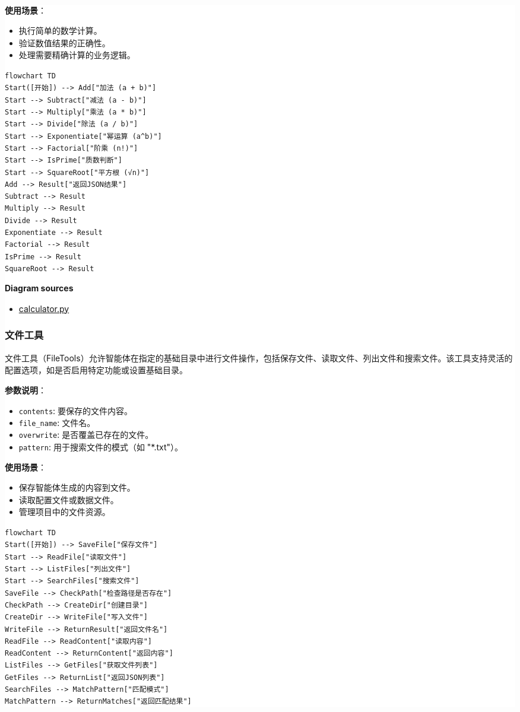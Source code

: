 **使用场景**：
- 执行简单的数学计算。
- 验证数值结果的正确性。
- 处理需要精确计算的业务逻辑。

```mermaid
flowchart TD
Start([开始]) --> Add["加法 (a + b)"]
Start --> Subtract["减法 (a - b)"]
Start --> Multiply["乘法 (a * b)"]
Start --> Divide["除法 (a / b)"]
Start --> Exponentiate["幂运算 (a^b)"]
Start --> Factorial["阶乘 (n!)"]
Start --> IsPrime["质数判断"]
Start --> SquareRoot["平方根 (√n)"]
Add --> Result["返回JSON结果"]
Subtract --> Result
Multiply --> Result
Divide --> Result
Exponentiate --> Result
Factorial --> Result
IsPrime --> Result
SquareRoot --> Result
```

**Diagram sources**
- [calculator.py](file://libs/agno/agno/tools/calculator.py#L0-L151)

### 文件工具
文件工具（FileTools）允许智能体在指定的基础目录中进行文件操作，包括保存文件、读取文件、列出文件和搜索文件。该工具支持灵活的配置选项，如是否启用特定功能或设置基础目录。

**参数说明**：
- `contents`: 要保存的文件内容。
- `file_name`: 文件名。
- `overwrite`: 是否覆盖已存在的文件。
- `pattern`: 用于搜索文件的模式（如 "*.txt"）。

**使用场景**：
- 保存智能体生成的内容到文件。
- 读取配置文件或数据文件。
- 管理项目中的文件资源。

```mermaid
flowchart TD
Start([开始]) --> SaveFile["保存文件"]
Start --> ReadFile["读取文件"]
Start --> ListFiles["列出文件"]
Start --> SearchFiles["搜索文件"]
SaveFile --> CheckPath["检查路径是否存在"]
CheckPath --> CreateDir["创建目录"]
CreateDir --> WriteFile["写入文件"]
WriteFile --> ReturnResult["返回文件名"]
ReadFile --> ReadContent["读取内容"]
ReadContent --> ReturnContent["返回内容"]
ListFiles --> GetFiles["获取文件列表"]
GetFiles --> ReturnList["返回JSON列表"]
SearchFiles --> MatchPattern["匹配模式"]
MatchPattern --> ReturnMatches["返回匹配结果"]
```

